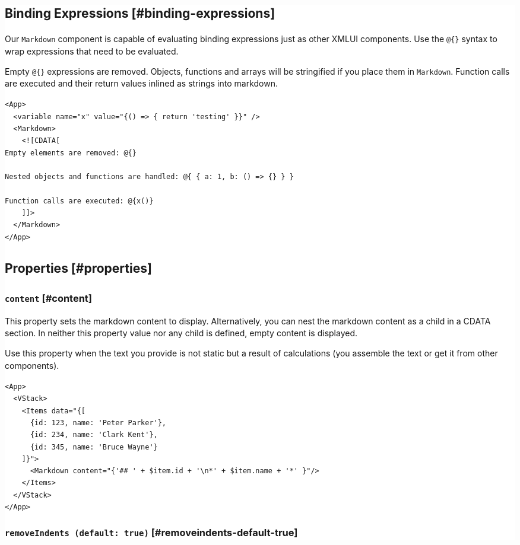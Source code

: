 ## Binding Expressions [#binding-expressions]

Our `Markdown` component is capable of evaluating binding expressions just as other XMLUI components.
Use the `@{}` syntax to wrap expressions that need to be evaluated.

Empty `@{}` expressions are removed.
Objects, functions and arrays will be stringified if you place them in `Markdown`.
Function calls are executed and their return values inlined as strings into markdown.

```xmlui-pg copy {5-9} name="Example: binding expressions syntax"
<App>
  <variable name="x" value="{() => { return 'testing' }}" />
  <Markdown>
    <![CDATA[
Empty elements are removed: @{}

Nested objects and functions are handled: @{ { a: 1, b: () => {} } }

Function calls are executed: @{x()}
    ]]>
  </Markdown>
</App>
```

## Properties [#properties]

### `content` [#content]

This property sets the markdown content to display. Alternatively, you can nest the markdown content as a child in a CDATA section. In neither this property value nor any child is defined, empty content is displayed.

Use this property when the text you provide is not static but a result of calculations (you assemble the text or get it from other components).

```xmlui-pg copy display name="Example: content property"
<App>
  <VStack>
    <Items data="{[
      {id: 123, name: 'Peter Parker'},
      {id: 234, name: 'Clark Kent'},
      {id: 345, name: 'Bruce Wayne'}
    ]}">
      <Markdown content="{'## ' + $item.id + '\n*' + $item.name + '*' }"/>
    </Items>
  </VStack>
</App>
```

### `removeIndents (default: true)` [#removeindents-default-true]
